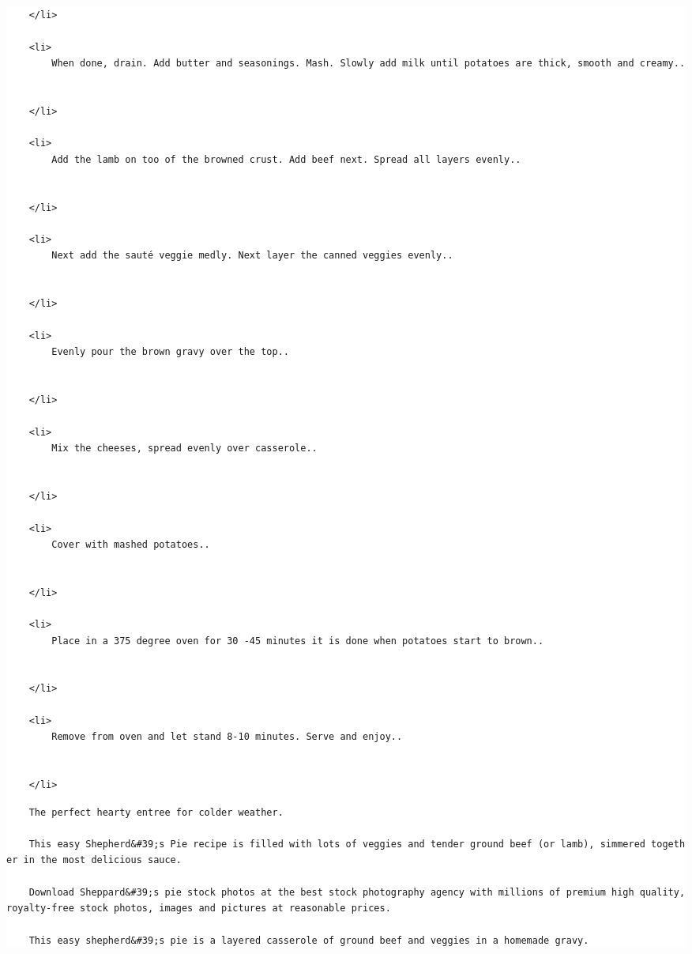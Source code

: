 			
		</li>
	
		<li>
			When done, drain. Add butter and seasonings. Mash. Slowly add milk until potatoes are thick, smooth and creamy..
			
			
		</li>
	
		<li>
			Add the lamb on too of the browned crust. Add beef next. Spread all layers evenly..
			
			
		</li>
	
		<li>
			Next add the sauté veggie medly. Next layer the canned veggies evenly..
			
			
		</li>
	
		<li>
			Evenly pour the brown gravy over the top..
			
			
		</li>
	
		<li>
			Mix the cheeses, spread evenly over casserole..
			
			
		</li>
	
		<li>
			Cover with mashed potatoes..
			
			
		</li>
	
		<li>
			Place in a 375 degree oven for 30 -45 minutes it is done when potatoes start to brown..
			
			
		</li>
	
		<li>
			Remove from oven and let stand 8-10 minutes. Serve and enjoy..
			
			
		</li>
	
</ol>

<p>
	
		The perfect hearty entree for colder weather.
	
		This easy Shepherd&#39;s Pie recipe is filled with lots of veggies and tender ground beef (or lamb), simmered together in the most delicious sauce.
	
		Download Sheppard&#39;s pie stock photos at the best stock photography agency with millions of premium high quality, royalty-free stock photos, images and pictures at reasonable prices.
	
		This easy shepherd&#39;s pie is a layered casserole of ground beef and veggies in a homemade gravy.
	